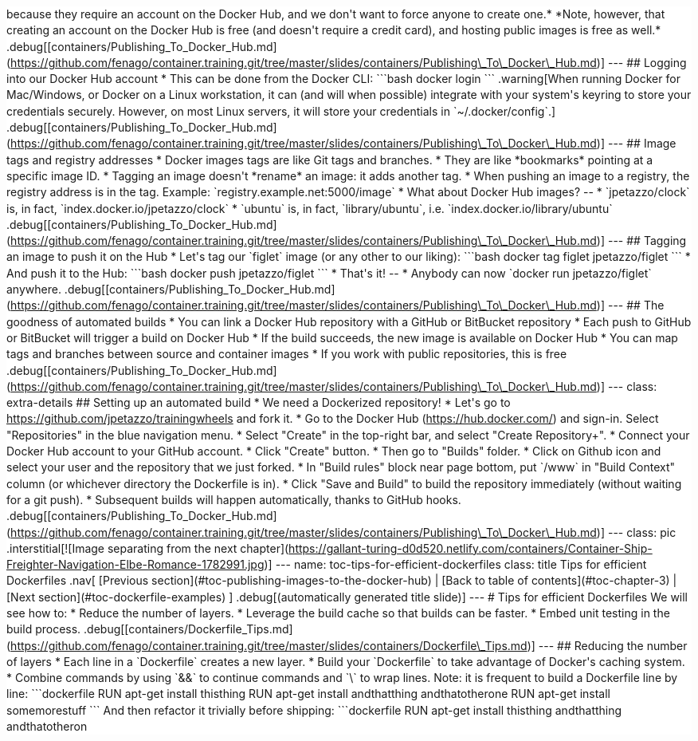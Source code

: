 because they require an account on the Docker Hub, and we don't want to force anyone to create one.\* \*Note, however, that creating an account on the Docker Hub is free (and doesn't require a credit card), and hosting public images is free as well.\* .debug\[\[containers/Publishing\_To\_Docker\_Hub.md\](https://github.com/fenago/container.training.git/tree/master/slides/containers/Publishing\_To\_Docker\_Hub.md)\] --- ## Logging into our Docker Hub account \* This can be done from the Docker CLI: \`\`\`bash docker login \`\`\` .warning\[When running Docker for Mac/Windows, or Docker on a Linux workstation, it can (and will when possible) integrate with your system's keyring to store your credentials securely. However, on most Linux servers, it will store your credentials in \`~/.docker/config\`.\] .debug\[\[containers/Publishing\_To\_Docker\_Hub.md\](https://github.com/fenago/container.training.git/tree/master/slides/containers/Publishing\_To\_Docker\_Hub.md)\] --- ## Image tags and registry addresses \* Docker images tags are like Git tags and branches. \* They are like \*bookmarks\* pointing at a specific image ID. \* Tagging an image doesn't \*rename\* an image: it adds another tag. \* When pushing an image to a registry, the registry address is in the tag. Example: \`registry.example.net:5000/image\` \* What about Docker Hub images? -- \* \`jpetazzo/clock\` is, in fact, \`index.docker.io/jpetazzo/clock\` \* \`ubuntu\` is, in fact, \`library/ubuntu\`, i.e. \`index.docker.io/library/ubuntu\` .debug\[\[containers/Publishing\_To\_Docker\_Hub.md\](https://github.com/fenago/container.training.git/tree/master/slides/containers/Publishing\_To\_Docker\_Hub.md)\] --- ## Tagging an image to push it on the Hub \* Let's tag our \`figlet\` image (or any other to our liking): \`\`\`bash docker tag figlet jpetazzo/figlet \`\`\` \* And push it to the Hub: \`\`\`bash docker push jpetazzo/figlet \`\`\` \* That's it! -- \* Anybody can now \`docker run jpetazzo/figlet\` anywhere. .debug\[\[containers/Publishing\_To\_Docker\_Hub.md\](https://github.com/fenago/container.training.git/tree/master/slides/containers/Publishing\_To\_Docker\_Hub.md)\] --- ## The goodness of automated builds \* You can link a Docker Hub repository with a GitHub or BitBucket repository \* Each push to GitHub or BitBucket will trigger a build on Docker Hub \* If the build succeeds, the new image is available on Docker Hub \* You can map tags and branches between source and container images \* If you work with public repositories, this is free .debug\[\[containers/Publishing\_To\_Docker\_Hub.md\](https://github.com/fenago/container.training.git/tree/master/slides/containers/Publishing\_To\_Docker\_Hub.md)\] --- class: extra-details ## Setting up an automated build \* We need a Dockerized repository! \* Let's go to https://github.com/jpetazzo/trainingwheels and fork it. \* Go to the Docker Hub (https://hub.docker.com/) and sign-in. Select "Repositories" in the blue navigation menu. \* Select "Create" in the top-right bar, and select "Create Repository+". \* Connect your Docker Hub account to your GitHub account. \* Click "Create" button. \* Then go to "Builds" folder. \* Click on Github icon and select your user and the repository that we just forked. \* In "Build rules" block near page bottom, put \`/www\` in "Build Context" column (or whichever directory the Dockerfile is in). \* Click "Save and Build" to build the repository immediately (without waiting for a git push). \* Subsequent builds will happen automatically, thanks to GitHub hooks. .debug\[\[containers/Publishing\_To\_Docker\_Hub.md\](https://github.com/fenago/container.training.git/tree/master/slides/containers/Publishing\_To\_Docker\_Hub.md)\] --- class: pic .interstitial\[!\[Image separating from the next chapter\](https://gallant-turing-d0d520.netlify.com/containers/Container-Ship-Freighter-Navigation-Elbe-Romance-1782991.jpg)\] --- name: toc-tips-for-efficient-dockerfiles class: title Tips for efficient Dockerfiles .nav\[ \[Previous section\](#toc-publishing-images-to-the-docker-hub) | \[Back to table of contents\](#toc-chapter-3) | \[Next section\](#toc-dockerfile-examples) \] .debug\[(automatically generated title slide)\] --- # Tips for efficient Dockerfiles We will see how to: \* Reduce the number of layers. \* Leverage the build cache so that builds can be faster. \* Embed unit testing in the build process. .debug\[\[containers/Dockerfile\_Tips.md\](https://github.com/fenago/container.training.git/tree/master/slides/containers/Dockerfile\_Tips.md)\] --- ## Reducing the number of layers \* Each line in a \`Dockerfile\` creates a new layer. \* Build your \`Dockerfile\` to take advantage of Docker's caching system. \* Combine commands by using \`&&\` to continue commands and \`\\\` to wrap lines. Note: it is frequent to build a Dockerfile line by line: \`\`\`dockerfile RUN apt-get install thisthing RUN apt-get install andthatthing andthatotherone RUN apt-get install somemorestuff \`\`\` And then refactor it trivially before shipping: \`\`\`dockerfile RUN apt-get install thisthing andthatthing andthatotheron